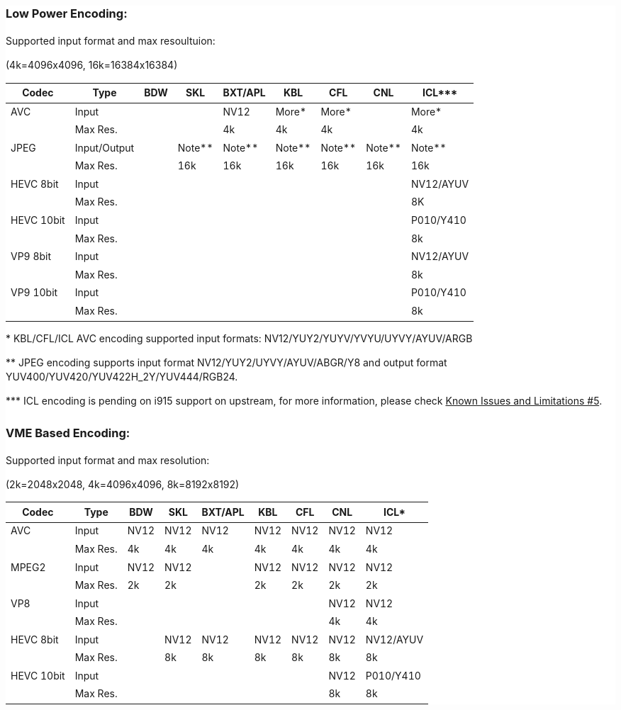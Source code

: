 ### Low Power Encoding:

Supported input format and max resoultuion: 

(4k=4096x4096, 16k=16384x16384)

| Codec      | Type       | BDW  | SKL  | BXT/APL | KBL  | CFL  | CNL  | ICL***         |
|------------|------------|------|------|---------|------|------|------|----------------|
| AVC        |Input       |      |      |  NV12   | More*| More*|      | More*          |
|            |Max Res.    |      |      |  4k     | 4k   | 4k   |      | 4k             |
| JPEG       |Input/Output|      |Note**| Note**  |Note**|Note**|Note**| Note**         |
|            |Max Res.    |      | 16k  |  16k    | 16k  | 16k  | 16k  | 16k            |
| HEVC 8bit  |Input       |      |      |         |      |      |      | NV12/AYUV      |
|            |Max Res.    |      |      |         |      |      |      | 8K             |
| HEVC 10bit |Input       |      |      |         |      |      |      | P010/Y410      |
|            |Max Res.    |      |      |         |      |      |      | 8k             |
| VP9  8bit  |Input       |      |      |         |      |      |      | NV12/AYUV      |
|            |Max Res.    |      |      |         |      |      |      | 8k             |
| VP9  10bit |Input       |      |      |         |      |      |      | P010/Y410      |
|            |Max Res.    |      |      |         |      |      |      | 8k             |

\* KBL/CFL/ICL AVC encoding supported input formats: NV12/YUY2/YUYV/YVYU/UYVY/AYUV/ARGB

\** JPEG encoding supports input format NV12/YUY2/UYVY/AYUV/ABGR/Y8 and output format YUV400/YUV420/YUV422H_2Y/YUV444/RGB24. 

\*** ICL encoding is pending on i915 support on upstream, for more information, please check [Known Issues and Limitations #5](https://github.com/intel/media-driver/blob/master/README.md#known-issues-and-limitations).


### VME Based Encoding:

Supported input format and max resolution: 

(2k=2048x2048, 4k=4096x4096, 8k=8192x8192)

| Codec      | Type       | BDW  | SKL  | BXT/APL | KBL  | CFL  | CNL  | ICL*           |
|------------|------------|------|------|---------|------|------|------|----------------|
| AVC        |Input       | NV12 | NV12 |  NV12   | NV12 | NV12 | NV12 | NV12           |
|            |Max Res.    | 4k   | 4k   |  4k     | 4k   | 4k   | 4k   | 4k             |
| MPEG2      |Input       | NV12 | NV12 |         | NV12 | NV12 | NV12 | NV12           |
|            |Max Res.    | 2k   | 2k   |         | 2k   | 2k   | 2k   | 2k             |
| VP8        |Input       |      |      |         |      |      | NV12 | NV12           |
|            |Max Res.    |      |      |         |      |      | 4k   | 4k             |
| HEVC 8bit  |Input       |      | NV12 |  NV12   | NV12 | NV12 | NV12 | NV12/AYUV      |
|            |Max Res.    |      | 8k   |  8k     | 8k   | 8k   | 8k   | 8k             |
| HEVC 10bit |Input       |      |      |         |      |      | NV12 | P010/Y410      |
|            |Max Res.    |      |      |         |      |      | 8k   | 8k             |
